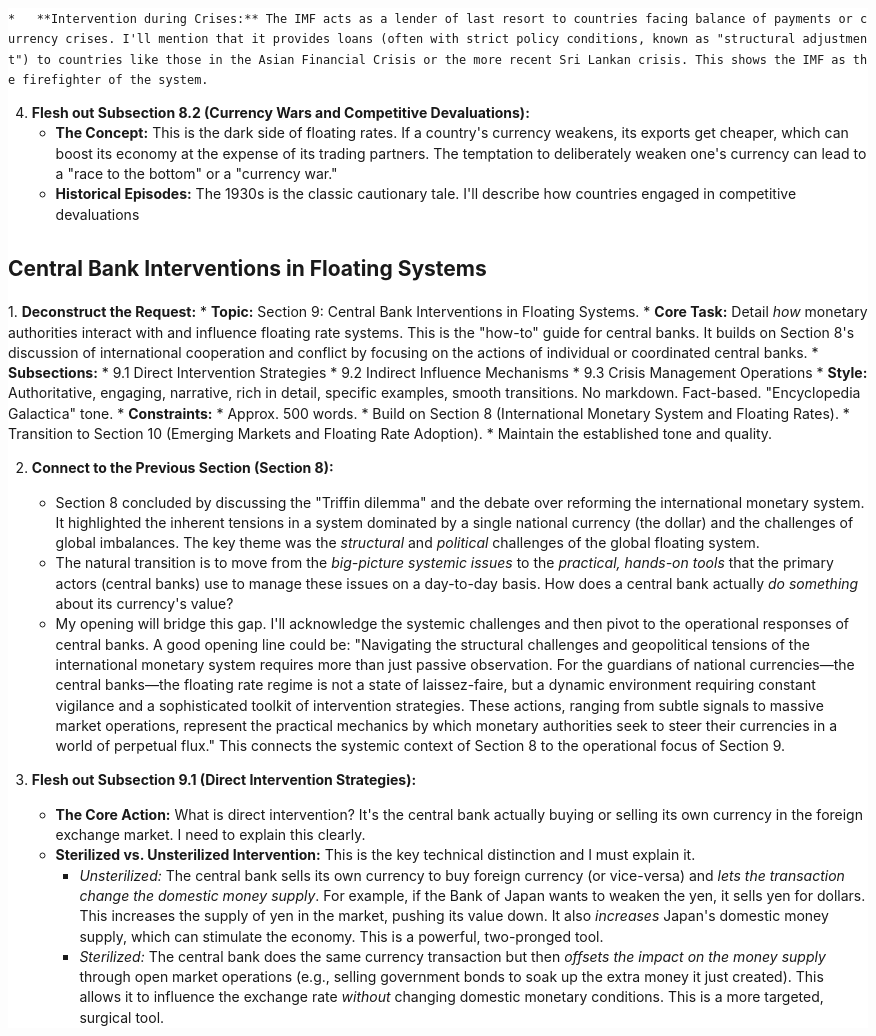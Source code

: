     *   **Intervention during Crises:** The IMF acts as a lender of last resort to countries facing balance of payments or currency crises. I'll mention that it provides loans (often with strict policy conditions, known as "structural adjustment") to countries like those in the Asian Financial Crisis or the more recent Sri Lankan crisis. This shows the IMF as the firefighter of the system.

4.  **Flesh out Subsection 8.2 (Currency Wars and Competitive Devaluations):**
    *   **The Concept:** This is the dark side of floating rates. If a country's currency weakens, its exports get cheaper, which can boost its economy at the expense of its trading partners. The temptation to deliberately weaken one's currency can lead to a "race to the bottom" or a "currency war."
    *   **Historical Episodes:** The 1930s is the classic cautionary tale. I'll describe how countries engaged in competitive devaluations

## Central Bank Interventions in Floating Systems

<think>1.  **Deconstruct the Request:**
    *   **Topic:** Section 9: Central Bank Interventions in Floating Systems.
    *   **Core Task:** Detail *how* monetary authorities interact with and influence floating rate systems. This is the "how-to" guide for central banks. It builds on Section 8's discussion of international cooperation and conflict by focusing on the actions of individual or coordinated central banks.
    *   **Subsections:**
        *   9.1 Direct Intervention Strategies
        *   9.2 Indirect Influence Mechanisms
        *   9.3 Crisis Management Operations
    *   **Style:** Authoritative, engaging, narrative, rich in detail, specific examples, smooth transitions. No markdown. Fact-based. "Encyclopedia Galactica" tone.
    *   **Constraints:**
        *   Approx. 500 words.
        *   Build on Section 8 (International Monetary System and Floating Rates).
        *   Transition to Section 10 (Emerging Markets and Floating Rate Adoption).
        *   Maintain the established tone and quality.

2.  **Connect to the Previous Section (Section 8):**
    *   Section 8 concluded by discussing the "Triffin dilemma" and the debate over reforming the international monetary system. It highlighted the inherent tensions in a system dominated by a single national currency (the dollar) and the challenges of global imbalances. The key theme was the *structural* and *political* challenges of the global floating system.
    *   The natural transition is to move from the *big-picture systemic issues* to the *practical, hands-on tools* that the primary actors (central banks) use to manage these issues on a day-to-day basis. How does a central bank actually *do something* about its currency's value?
    *   My opening will bridge this gap. I'll acknowledge the systemic challenges and then pivot to the operational responses of central banks. A good opening line could be: "Navigating the structural challenges and geopolitical tensions of the international monetary system requires more than just passive observation. For the guardians of national currencies—the central banks—the floating rate regime is not a state of laissez-faire, but a dynamic environment requiring constant vigilance and a sophisticated toolkit of intervention strategies. These actions, ranging from subtle signals to massive market operations, represent the practical mechanics by which monetary authorities seek to steer their currencies in a world of perpetual flux." This connects the systemic context of Section 8 to the operational focus of Section 9.

3.  **Flesh out Subsection 9.1 (Direct Intervention Strategies):**
    *   **The Core Action:** What is direct intervention? It's the central bank actually buying or selling its own currency in the foreign exchange market. I need to explain this clearly.
    *   **Sterilized vs. Unsterilized Intervention:** This is the key technical distinction and I must explain it.
        *   *Unsterilized:* The central bank sells its own currency to buy foreign currency (or vice-versa) and *lets the transaction change the domestic money supply*. For example, if the Bank of Japan wants to weaken the yen, it sells yen for dollars. This increases the supply of yen in the market, pushing its value down. It also *increases* Japan's domestic money supply, which can stimulate the economy. This is a powerful, two-pronged tool.
        *   *Sterilized:* The central bank does the same currency transaction but then *offsets the impact on the money supply* through open market operations (e.g., selling government bonds to soak up the extra money it just created). This allows it to influence the exchange rate *without* changing domestic monetary conditions. This is a more targeted, surgical tool.